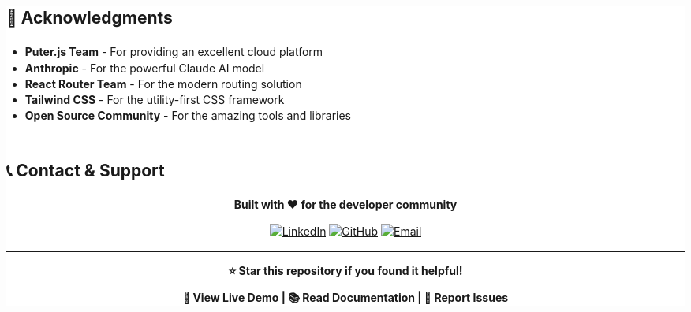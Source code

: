 
## 🙏 Acknowledgments

- **Puter.js Team** - For providing an excellent cloud platform
- **Anthropic** - For the powerful Claude AI model
- **React Router Team** - For the modern routing solution
- **Tailwind CSS** - For the utility-first CSS framework
- **Open Source Community** - For the amazing tools and libraries

---

## 📞 Contact & Support

<div align="center">

**Built with ❤️ for the developer community**

[![LinkedIn](https://img.shields.io/badge/LinkedIn-Connect-blue?style=for-the-badge&logo=linkedin)](https://www.linkedin.com/in/shiva-raghav/)
[![GitHub](https://img.shields.io/badge/GitHub-Follow-black?style=for-the-badge&logo=github)](https://github.com/shivarag200701)
[![Email](https://img.shields.io/badge/Email-Contact-red?style=for-the-badge&logo=gmail)](mailto:shivaraghav200701@gmail.com)

</div>

---

<div align="center">

**⭐ Star this repository if you found it helpful!**

**🚀 [View Live Demo](#) | 📚 [Read Documentation](#) | 🐛 [Report Issues](https://github.com/shivarag200701/ai-resume-analyzer/issues)**

</div>
